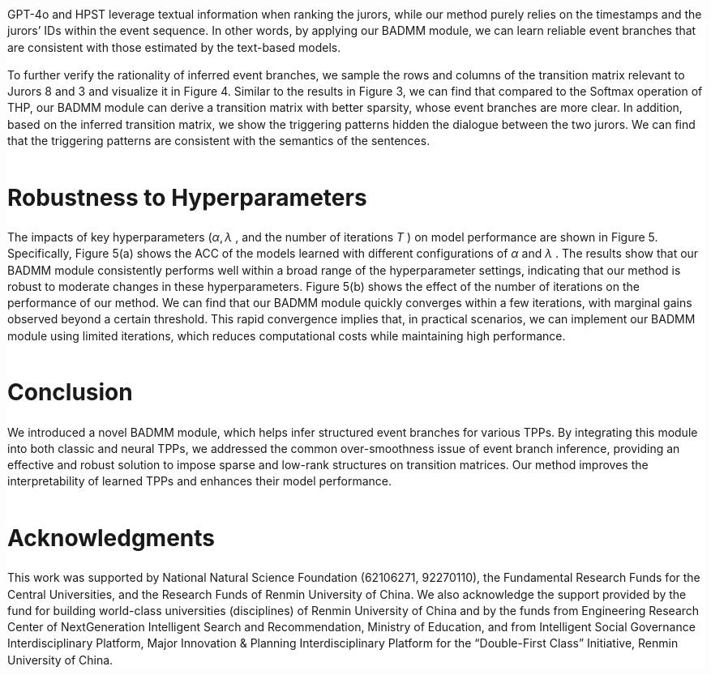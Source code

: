 GPT-4o and HPST leverage textual information when ranking the jurors, while our method purely relies on the timestamps and the jurors’ IDs within the event sequence. In other words, by applying our BADMM module, we can learn reliable event branches that are consistent with those estimated by the text-based models.

To further verify the rationality of inferred event branches, we sample the rows and columns of the transition matrix relevant to Jurors 8 and 3 and visualize it in Figure 4. Similar to the results in Figure 3, we can find that compared to the Softmax operation of THP, our BADMM module can derive a transition matrix with better sparsity, whose event branches are more clear. In addition, based on the inferred transition matrix, we show the triggering patterns hidden the dialogue between the two jurors. We can find that the triggering patterns are consistent with the semantics of the sentences.

# Robustness to Hyperparameters

The impacts of key hyperparameters $( \alpha , \lambda$ , and the number of iterations $T$ ) on model performance are shown in Figure 5. Specifically, Figure 5(a) shows the ACC of the models learned with different configurations of $\alpha$ and $\lambda$ . The results show that our BADMM module consistently performs well within a broad range of the hyperparameter settings, indicating that our method is robust to moderate changes in these hyperparameters. Figure 5(b) shows the effect of the number of iterations on the performance of our method. We can find that our BADMM module quickly converges within a few iterations, with marginal gains observed beyond a certain threshold. This rapid convergence implies that, in practical scenarios, we can implement our BADMM module using limited iterations, which reduces computational costs while maintaining high performance.

# Conclusion

We introduced a novel BADMM module, which helps infer structured event branches for various TPPs. By integrating this module into both classic and neural TPPs, we addressed the common over-smoothness issue of event branch inference, providing an effective and robust solution to impose sparse and low-rank structures on transition matrices. Our method improves the interpretability of learned TPPs and enhances their model performance.

# Acknowledgments

This work was supported by National Natural Science Foundation (62106271, 92270110), the Fundamental Research Funds for the Central Universities, and the Research Funds of Renmin University of China. We also acknowledge the support provided by the fund for building world-class universities (disciplines) of Renmin University of China and by the funds from Engineering Research Center of NextGeneration Intelligent Search and Recommendation, Ministry of Education, and from Intelligent Social Governance Interdisciplinary Platform, Major Innovation & Planning Interdisciplinary Platform for the “Double-First Class” Initiative, Renmin University of China.